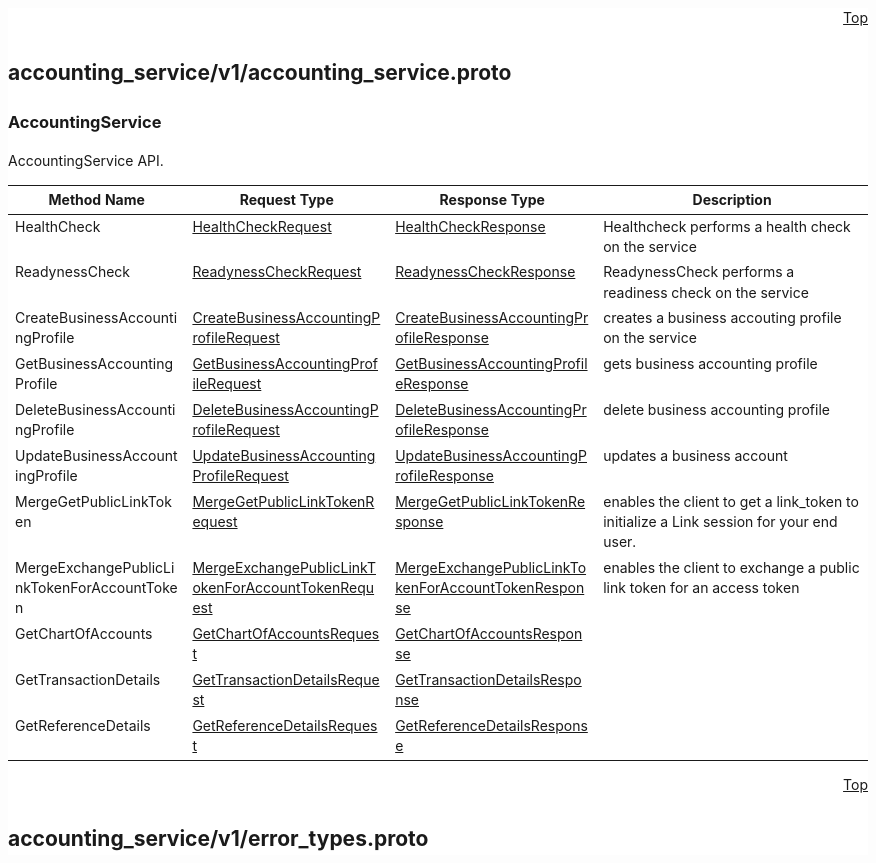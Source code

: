 



 

 

 

 



<a name="accounting_service_v1_accounting_service-proto"></a>
<p align="right"><a href="#top">Top</a></p>

## accounting_service/v1/accounting_service.proto


 

 

 


<a name="accounting_service-v1-AccountingService"></a>

### AccountingService
AccountingService API.

| Method Name | Request Type | Response Type | Description |
| ----------- | ------------ | ------------- | ------------|
| HealthCheck | [HealthCheckRequest](#accounting_service-v1-HealthCheckRequest) | [HealthCheckResponse](#accounting_service-v1-HealthCheckResponse) | Healthcheck performs a health check on the service |
| ReadynessCheck | [ReadynessCheckRequest](#accounting_service-v1-ReadynessCheckRequest) | [ReadynessCheckResponse](#accounting_service-v1-ReadynessCheckResponse) | ReadynessCheck performs a readiness check on the service |
| CreateBusinessAccountingProfile | [CreateBusinessAccountingProfileRequest](#accounting_service-v1-CreateBusinessAccountingProfileRequest) | [CreateBusinessAccountingProfileResponse](#accounting_service-v1-CreateBusinessAccountingProfileResponse) | creates a business accouting profile on the service |
| GetBusinessAccountingProfile | [GetBusinessAccountingProfileRequest](#accounting_service-v1-GetBusinessAccountingProfileRequest) | [GetBusinessAccountingProfileResponse](#accounting_service-v1-GetBusinessAccountingProfileResponse) | gets business accounting profile |
| DeleteBusinessAccountingProfile | [DeleteBusinessAccountingProfileRequest](#accounting_service-v1-DeleteBusinessAccountingProfileRequest) | [DeleteBusinessAccountingProfileResponse](#accounting_service-v1-DeleteBusinessAccountingProfileResponse) | delete business accounting profile |
| UpdateBusinessAccountingProfile | [UpdateBusinessAccountingProfileRequest](#accounting_service-v1-UpdateBusinessAccountingProfileRequest) | [UpdateBusinessAccountingProfileResponse](#accounting_service-v1-UpdateBusinessAccountingProfileResponse) | updates a business account |
| MergeGetPublicLinkToken | [MergeGetPublicLinkTokenRequest](#accounting_service-v1-MergeGetPublicLinkTokenRequest) | [MergeGetPublicLinkTokenResponse](#accounting_service-v1-MergeGetPublicLinkTokenResponse) | enables the client to get a link_token to initialize a Link session for your end user. |
| MergeExchangePublicLinkTokenForAccountToken | [MergeExchangePublicLinkTokenForAccountTokenRequest](#accounting_service-v1-MergeExchangePublicLinkTokenForAccountTokenRequest) | [MergeExchangePublicLinkTokenForAccountTokenResponse](#accounting_service-v1-MergeExchangePublicLinkTokenForAccountTokenResponse) | enables the client to exchange a public link token for an access token |
| GetChartOfAccounts | [GetChartOfAccountsRequest](#accounting_service-v1-GetChartOfAccountsRequest) | [GetChartOfAccountsResponse](#accounting_service-v1-GetChartOfAccountsResponse) |  |
| GetTransactionDetails | [GetTransactionDetailsRequest](#accounting_service-v1-GetTransactionDetailsRequest) | [GetTransactionDetailsResponse](#accounting_service-v1-GetTransactionDetailsResponse) |  |
| GetReferenceDetails | [GetReferenceDetailsRequest](#accounting_service-v1-GetReferenceDetailsRequest) | [GetReferenceDetailsResponse](#accounting_service-v1-GetReferenceDetailsResponse) |  |

 



<a name="accounting_service_v1_error_types-proto"></a>
<p align="right"><a href="#top">Top</a></p>

## accounting_service/v1/error_types.proto
